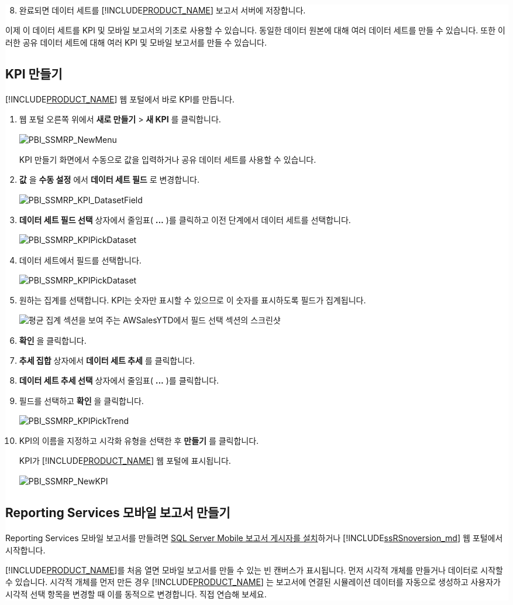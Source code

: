 8. 완료되면 데이터 세트를 [!INCLUDE[PRODUCT_NAME](../../includes/ssrs.md)] 보고서 서버에 저장합니다.    
   
이제 이 데이터 세트를 KPI 및 모바일 보고서의 기초로 사용할 수 있습니다.  동일한 데이터 원본에 대해 여러 데이터 세트를 만들 수 있습니다. 또한 이러한 공유 데이터 세트에 대해 여러 KPI 및 모바일 보고서를 만들 수 있습니다.   
  
## <a name=""></a><a name="create-KPI">KPI 만들기</a>  
[!INCLUDE[PRODUCT_NAME](../../includes/ssrsnoversion.md)] 웹 포털에서 바로 KPI를 만듭니다.    
  
1. 웹 포털 오른쪽 위에서 **새로 만들기** > **새 KPI** 를 클릭합니다.   
  
   ![PBI_SSMRP_NewMenu](../../reporting-services/mobile-reports/media/pbi-ssmrp-newmenu.png)  
      
   KPI 만들기 화면에서 수동으로 값을 입력하거나 공유 데이터 세트를 사용할 수 있습니다.    
2. **값** 을 **수동 설정** 에서 **데이터 세트 필드** 로 변경합니다.  
   
   ![PBI_SSMRP_KPI_DatasetField](../../reporting-services/mobile-reports/media/pbi-ssmrp-kpi-datasetfield.png)  
   
3. **데이터 세트 필드 선택** 상자에서 줄임표( **...** )를 클릭하고 이전 단계에서 데이터 세트를 선택합니다.  
   
   ![PBI_SSMRP_KPIPickDataset](../../reporting-services/mobile-reports/media/pbi-ssmrp-kpipickdataset.png)  
   
4. 데이터 세트에서 필드를 선택합니다.    
   
   ![PBI_SSMRP_KPIPickDataset](../../reporting-services/mobile-reports/media/pbi-ssmrp-kpipickfield.png)  
     
5. 원하는 집계를 선택합니다. KPI는 숫자만 표시할 수 있으므로 이 숫자를 표시하도록 필드가 집계됩니다.

   ![평균 집계 섹션을 보여 주는 AWSalesYTD에서 필드 선택 섹션의 스크린샷](../../reporting-services/mobile-reports/media/reporting-services-kpi-pick-aggregation.png)

6. **확인** 을 클릭합니다.

7. **추세 집합** 상자에서 **데이터 세트 추세** 를 클릭합니다.  
  
6. **데이터 세트 추세 선택** 상자에서 줄임표( **...** )를 클릭합니다.  
   
7. 필드를 선택하고 **확인** 을 클릭합니다.  

   ![PBI_SSMRP_KPIPickTrend](../../reporting-services/mobile-reports/media/pbi-ssmrp-kpipicktrend.png)  
  
8. KPI의 이름을 지정하고 시각화 유형을 선택한 후 **만들기** 를 클릭합니다.   
  
   KPI가 [!INCLUDE[PRODUCT_NAME](../../includes/ssrsnoversion.md)] 웹 포털에 표시됩니다.  
   
    ![PBI_SSMRP_NewKPI](../../reporting-services/mobile-reports/media/pbi-ssmrp-newkpi.png)  
    
## <a name=""></a><a name="create-mobile-report">Reporting Services 모바일 보고서 만들기</a>  
   
Reporting Services 모바일 보고서를 만들려면 [SQL Server Mobile 보고서 게시자를 설치](https://go.microsoft.com/fwlink/?LinkId=717766)하거나 [!INCLUDE[ssRSnoversion_md](../../includes/ssrsnoversion-md.md)] 웹 포털에서 시작합니다. 

[!INCLUDE[PRODUCT_NAME](../../includes/ss-mobilereptpub-short.md)]를 처음 열면 모바일 보고서를 만들 수 있는 빈 캔버스가 표시됩니다. 먼저 시각적 개체를 만들거나 데이터로 시작할 수 있습니다. 시각적 개체를 먼저 만든 경우 [!INCLUDE[PRODUCT_NAME](../../includes/ss-mobilereptpub-short.md)] 는 보고서에 연결된 시뮬레이션 데이터를 자동으로 생성하고 사용자가 시각적 선택 항목을 변경할 때 이를 동적으로 변경합니다. 직접 연습해 보세요.   
  